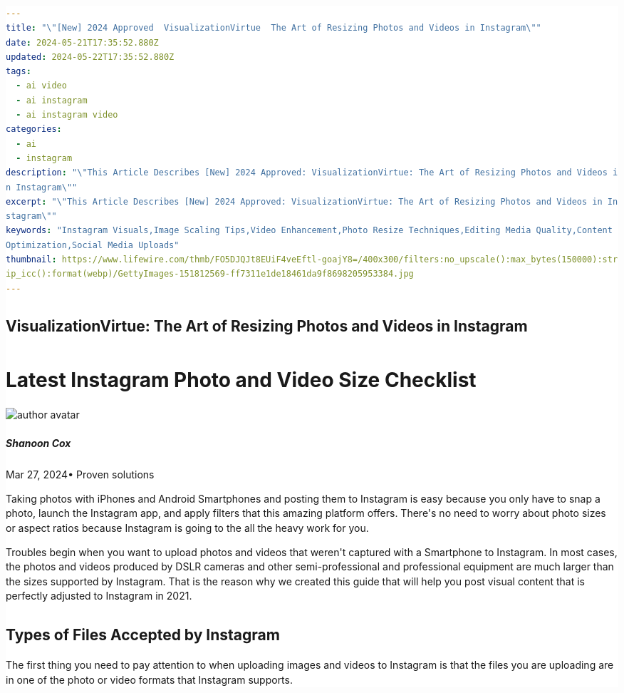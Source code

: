 ```yaml
---
title: "\"[New] 2024 Approved  VisualizationVirtue  The Art of Resizing Photos and Videos in Instagram\""
date: 2024-05-21T17:35:52.880Z
updated: 2024-05-22T17:35:52.880Z
tags:
  - ai video
  - ai instagram
  - ai instagram video
categories:
  - ai
  - instagram
description: "\"This Article Describes [New] 2024 Approved: VisualizationVirtue: The Art of Resizing Photos and Videos in Instagram\""
excerpt: "\"This Article Describes [New] 2024 Approved: VisualizationVirtue: The Art of Resizing Photos and Videos in Instagram\""
keywords: "Instagram Visuals,Image Scaling Tips,Video Enhancement,Photo Resize Techniques,Editing Media Quality,Content Optimization,Social Media Uploads"
thumbnail: https://www.lifewire.com/thmb/FO5DJQJt8EUiF4veEftl-goajY8=/400x300/filters:no_upscale():max_bytes(150000):strip_icc():format(webp)/GettyImages-151812569-ff7311e1de18461da9f8698205953384.jpg
---
```


## VisualizationVirtue: The Art of Resizing Photos and Videos in Instagram

# Latest Instagram Photo and Video Size Checklist

![author avatar](https://images.wondershare.com/filmora/article-images/shannon-cox.jpg)

##### Shanoon Cox

 Mar 27, 2024• Proven solutions

Taking photos with iPhones and Android Smartphones and posting them to Instagram is easy because you only have to snap a photo, launch the Instagram app, and apply filters that this amazing platform offers. There's no need to worry about photo sizes or aspect ratios because Instagram is going to the all the heavy work for you.

Troubles begin when you want to upload photos and videos that weren't captured with a Smartphone to Instagram. In most cases, the photos and videos produced by DSLR cameras and other semi-professional and professional equipment are much larger than the sizes supported by Instagram. That is the reason why we created this guide that will help you post visual content that is perfectly adjusted to Instagram in 2021.

## Types of Files Accepted by Instagram

The first thing you need to pay attention to when uploading images and videos to Instagram is that the files you are uploading are in one of the photo or video formats that Instagram supports.
